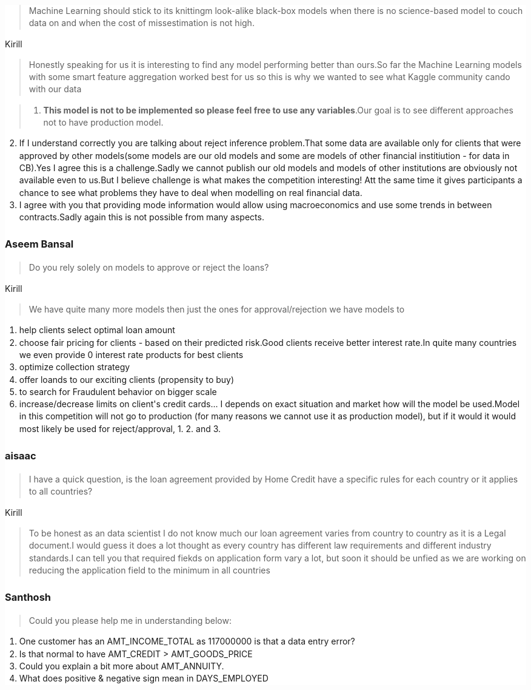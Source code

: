 > Machine Learning should stick to its knittingm look-alike black-box models when there is no science-based model to couch data on and when the cost of missestimation is not high.

Kirill
> Honestly speaking for us it is interesting to find any model performing better than ours.So far the Machine Learning models with some smart feature aggregation worked best for us so this is why we wanted to see what Kaggle community cando with our data

> 1. **This model is not to be implemented so please feel free to use any variables**.Our goal is to see different approaches not to have production model.
2. If I understand correctly you are talking about reject inference problem.That some data are available only for clients that were approved by other models(some models are our old models and  some are models of other financial institiution - for data in CB).Yes I agree this is a challenge.Sadly we cannot publish our old models and models of other institutions are obviously not available even to us.But I believe challenge is what makes the competition interesting! Att the same time it gives participants a chance to see what problems they have to deal when modelling on real financial data.
3. I agree with you that providing mode information would allow using macroeconomics and use some trends in between contracts.Sadly again this is not possible from many aspects.

### Aseem Bansal

> Do you rely solely on models to approve or reject the loans?

Kirill
> We have quite many more models then just the ones for approval/rejection we have models to
1. help clients select optimal loan amount
2. choose fair pricing for clients - based on their  predicted risk.Good clients receive better interest rate.In quite many countries we even provide 0 interest rate products for best clients
3. optimize collection strategy
4. offer loands to our exciting clients (propensity to buy)
5. to search for Fraudulent behavior on bigger scale
6. increase/decrease limits on client's credit cards...
I depends on exact situation and market how will the model be used.Model in this competition will not go to production (for many reasons we cannot use it as production model), but if it would it would most likely be used for reject/approval, 1. 2. and 3.

### aisaac

> I have a quick question, is the loan agreement provided by Home Credit have a specific rules for each country or it applies to all countries?

Kirill
> To be honest as an data scientist I do not know much our loan agreement varies from country to country as it is a Legal document.I would guess it does a lot thought as every country has different law requirements and different industry standards.I can tell you that required fiekds on application form vary a lot, but soon it should be unfied as we are working on reducing the application field to the minimum in all countries

### Santhosh

> Could you please help me in understanding below:
1. One customer has an AMT_INCOME_TOTAL as 117000000 is that a data entry error?
2. Is that normal to have AMT_CREDIT > AMT_GOODS_PRICE
3. Could you explain a bit more about AMT_ANNUITY.
4. What does positive & negative sign mean in DAYS_EMPLOYED
